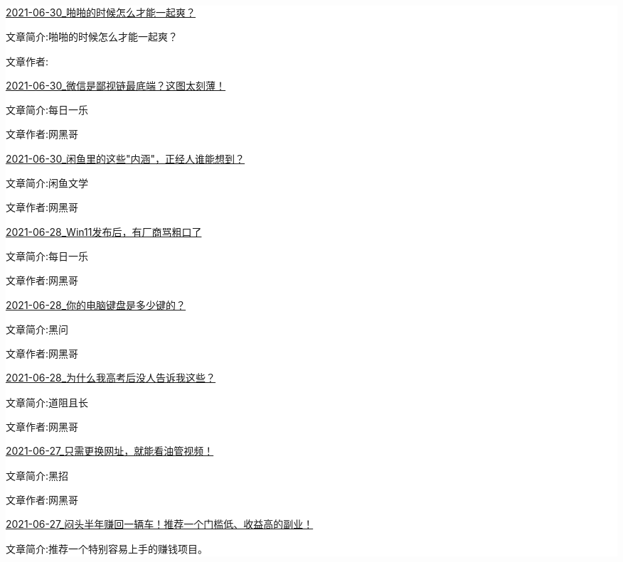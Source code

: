 [2021-06-30_啪啪的时候怎么才能一起爽？](http://mp.weixin.qq.com/s?__biz=MzU2NTAzNzYzMg==&mid=2247541059&idx=2&sn=70afcfb6b048886f30f73c57690c0c0f&chksm=fc43be6ccb34377a449c174d5e08cbb5ed8d4982785053479831645cbd1b6d9103e46d7b2feb&scene=27#wechat_redirect)

文章简介:啪啪的时候怎么才能一起爽？

文章作者:

[2021-06-30_微信是鄙视链最底端？这图太刻薄！](http://mp.weixin.qq.com/s?__biz=MzU2NTAzNzYzMg==&mid=2247541059&idx=3&sn=e1e29ad40f4d6778506375aeabd18cb2&chksm=fc43be6ccb34377a6294f5faa4c55bf91793e3f13a7e30c01a00b4c05e5893cb9322599199d1&scene=27#wechat_redirect)

文章简介:每日一乐

文章作者:网黑哥

[2021-06-30_闲鱼里的这些&quot;内涵&quot;，正经人谁能想到？](http://mp.weixin.qq.com/s?__biz=MzU2NTAzNzYzMg==&mid=2247541059&idx=1&sn=279b4cc1f3551745e2e1300db751ecd1&chksm=fc43be6ccb34377a3e62e0bb1e89a25a30914bae8ba6b9d241e256b95db1e53b6624d1ae8b22&scene=27#wechat_redirect)

文章简介:闲鱼文学

文章作者:网黑哥

[2021-06-28_Win11发布后，有厂商骂粗口了](http://mp.weixin.qq.com/s?__biz=MzU2NTAzNzYzMg==&mid=2247540924&idx=2&sn=e7acb4e99e0232c028d7aaba801fe4f5&chksm=fc43bf93cb3436850b8de78e866287c88f06bb4e425e51e62e60c73ad6150d1ec4ee82388b4f&scene=27#wechat_redirect)

文章简介:每日一乐

文章作者:网黑哥

[2021-06-28_你的电脑键盘是多少键的？](http://mp.weixin.qq.com/s?__biz=MzU2NTAzNzYzMg==&mid=2247540924&idx=3&sn=5c0bd7be3363b9370fe2fb5d30ce5787&chksm=fc43bf93cb343685ff1899c1753fa4a9157bb129f900b292ef9642522650060fe4c1e72caf49&scene=27#wechat_redirect)

文章简介:黑问

文章作者:网黑哥

[2021-06-28_为什么我高考后没人告诉我这些？](http://mp.weixin.qq.com/s?__biz=MzU2NTAzNzYzMg==&mid=2247540924&idx=1&sn=9dfd631e62038cfb4809b625feed5121&chksm=fc43bf93cb343685d3c5207e1ee54c4a1c144a2b0077840666c2eec748b658d628059e09c45b&scene=27#wechat_redirect)

文章简介:道阻且长

文章作者:网黑哥

[2021-06-27_只需更换网址，就能看油管视频！](http://mp.weixin.qq.com/s?__biz=MzU2NTAzNzYzMg==&mid=2247540890&idx=2&sn=cfa02f20aea9dee974e8611b659cfa35&chksm=fc43bfb5cb3436a318a55dd4b468f13c4f227cbecf05c6b0914d3adb989a16c39fe62ed40731&scene=27#wechat_redirect)

文章简介:黑招

文章作者:网黑哥

[2021-06-27_闷头半年赚回一辆车！推荐一个门槛低、收益高的副业！](http://mp.weixin.qq.com/s?__biz=MzU2NTAzNzYzMg==&mid=2247540890&idx=1&sn=3508559105867f5c1ba7610b5ec7f703&chksm=fc43bfb5cb3436a3be5378f092115d3790738bd6a4525ca639a7b1a3d4bdc0d4c0853f7cb812&scene=27#wechat_redirect)

文章简介:推荐一个特别容易上手的赚钱项目。
